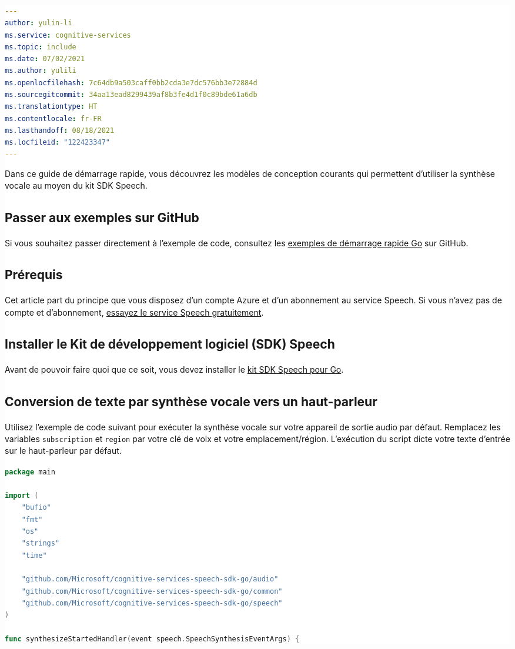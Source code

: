 ```yaml
---
author: yulin-li
ms.service: cognitive-services
ms.topic: include
ms.date: 07/02/2021
ms.author: yulili
ms.openlocfilehash: 7c64db9a503caff0bb2cda3e7dc576bb3e72884d
ms.sourcegitcommit: 34aa13ead8299439af8b3fe4d1f0c89bde61a6db
ms.translationtype: HT
ms.contentlocale: fr-FR
ms.lasthandoff: 08/18/2021
ms.locfileid: "122423347"
---
```

Dans ce guide de démarrage rapide, vous découvrez les modèles de conception courants qui permettent d’utiliser la synthèse vocale au moyen du kit SDK Speech.

## <a name="skip-to-samples-on-github"></a>Passer aux exemples sur GitHub

Si vous souhaitez passer directement à l’exemple de code, consultez les [exemples de démarrage rapide Go](https://github.com/microsoft/cognitive-services-speech-sdk-go/tree/master/samples/synthesizer) sur GitHub.

## <a name="prerequisites"></a>Prérequis

Cet article part du principe que vous disposez d’un compte Azure et d’un abonnement au service Speech. Si vous n’avez pas de compte et d’abonnement, [essayez le service Speech gratuitement](../../../overview.md#try-the-speech-service-for-free).

## <a name="install-the-speech-sdk"></a>Installer le Kit de développement logiciel (SDK) Speech


Avant de pouvoir faire quoi que ce soit, vous devez installer le [kit SDK Speech pour Go](../../../quickstarts/setup-platform.md?pivots=programming-language-go&tabs=dotnet%252cwindows%252cjre%252cbrowser).

## <a name="text-to-speech-to-speaker"></a>Conversion de texte par synthèse vocale vers un haut-parleur

Utilisez l’exemple de code suivant pour exécuter la synthèse vocale sur votre appareil de sortie audio par défaut.
Remplacez les variables `subscription` et `region` par votre clé de voix et votre emplacement/région.
L’exécution du script dicte votre texte d’entrée sur le haut-parleur par défaut.

```go
package main

import (
    "bufio"
    "fmt"
    "os"
    "strings"
    "time"

    "github.com/Microsoft/cognitive-services-speech-sdk-go/audio"
    "github.com/Microsoft/cognitive-services-speech-sdk-go/common"
    "github.com/Microsoft/cognitive-services-speech-sdk-go/speech"
)

func synthesizeStartedHandler(event speech.SpeechSynthesisEventArgs) {
```